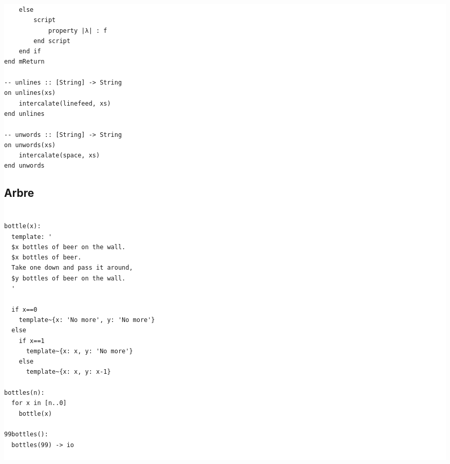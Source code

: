```AppleScript
    else
        script
            property |λ| : f
        end script
    end if
end mReturn

-- unlines :: [String] -> String
on unlines(xs)
    intercalate(linefeed, xs)
end unlines

-- unwords :: [String] -> String
on unwords(xs)
    intercalate(space, xs)
end unwords
```



## Arbre


```Arbre

bottle(x):
  template: '
  $x bottles of beer on the wall.
  $x bottles of beer.
  Take one down and pass it around,
  $y bottles of beer on the wall.
  '

  if x==0
    template~{x: 'No more', y: 'No more'}
  else
    if x==1
      template~{x: x, y: 'No more'}
    else
      template~{x: x, y: x-1}

bottles(n):
  for x in [n..0]
    bottle(x)

99bottles():
  bottles(99) -> io


```


